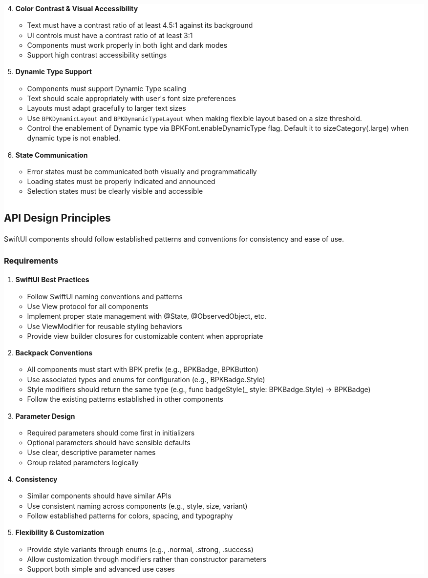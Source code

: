 4. **Color Contrast & Visual Accessibility**
   - Text must have a contrast ratio of at least 4.5:1 against its background
   - UI controls must have a contrast ratio of at least 3:1
   - Components must work properly in both light and dark modes
   - Support high contrast accessibility settings

5. **Dynamic Type Support**
   - Components must support Dynamic Type scaling
   - Text should scale appropriately with user's font size preferences
   - Layouts must adapt gracefully to larger text sizes
   - Use `BPKDynamicLayout` and `BPKDynamicTypeLayout` when making flexible layout based on a size threshold.
   - Control the enablement of Dynamic type via BPKFont.enableDynamicType flag. Default it to sizeCategory(.large) when dynamic type is not enabled. 

6. **State Communication**
   - Error states must be communicated both visually and programmatically
   - Loading states must be properly indicated and announced
   - Selection states must be clearly visible and accessible

## API Design Principles

SwiftUI components should follow established patterns and conventions for consistency and ease of use.

### Requirements

1. **SwiftUI Best Practices**
   - Follow SwiftUI naming conventions and patterns
   - Use View protocol for all components
   - Implement proper state management with @State, @ObservedObject, etc.
   - Use ViewModifier for reusable styling behaviors
   - Provide view builder closures for customizable content when appropriate

2. **Backpack Conventions**
   - All components must start with BPK prefix (e.g., BPKBadge, BPKButton)
   - Use associated types and enums for configuration (e.g., BPKBadge.Style)
   - Style modifiers should return the same type (e.g., func badgeStyle(_ style: BPKBadge.Style) -> BPKBadge)
   - Follow the existing patterns established in other components

3. **Parameter Design**
   - Required parameters should come first in initializers
   - Optional parameters should have sensible defaults
   - Use clear, descriptive parameter names
   - Group related parameters logically

4. **Consistency**
   - Similar components should have similar APIs
   - Use consistent naming across components (e.g., style, size, variant)
   - Follow established patterns for colors, spacing, and typography

5. **Flexibility & Customization**
   - Provide style variants through enums (e.g., .normal, .strong, .success)
   - Allow customization through modifiers rather than constructor parameters
   - Support both simple and advanced use cases
